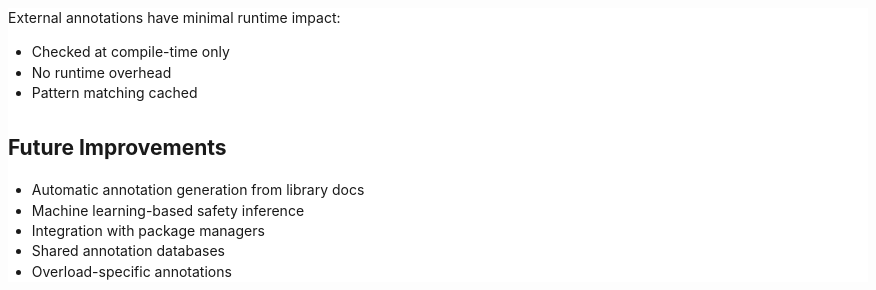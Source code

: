 External annotations have minimal runtime impact:

- Checked at compile-time only
- No runtime overhead
- Pattern matching cached

## Future Improvements

- Automatic annotation generation from library docs
- Machine learning-based safety inference
- Integration with package managers
- Shared annotation databases
- Overload-specific annotations
